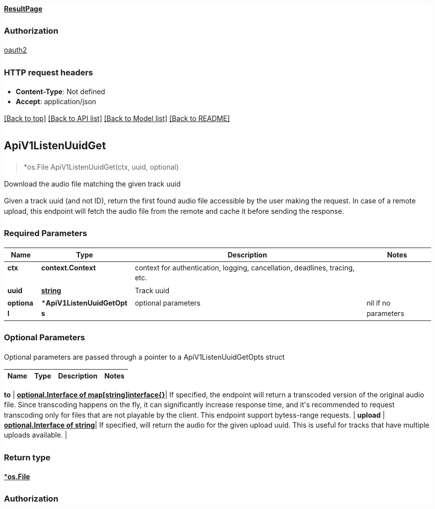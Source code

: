 [**ResultPage**](ResultPage.md)

### Authorization

[oauth2](../README.md#oauth2)

### HTTP request headers

- **Content-Type**: Not defined
- **Accept**: application/json

[[Back to top]](#) [[Back to API list]](../README.md#documentation-for-api-endpoints)
[[Back to Model list]](../README.md#documentation-for-models)
[[Back to README]](../README.md)


## ApiV1ListenUuidGet

> *os.File ApiV1ListenUuidGet(ctx, uuid, optional)

Download the audio file matching the given track uuid

Given a track uuid (and not ID), return the first found audio file accessible by the user making the request.  In case of a remote upload, this endpoint will fetch the audio file from the remote and cache it before sending the response. 

### Required Parameters


Name | Type | Description  | Notes
------------- | ------------- | ------------- | -------------
**ctx** | **context.Context** | context for authentication, logging, cancellation, deadlines, tracing, etc.
**uuid** | [**string**](.md)| Track uuid | 
 **optional** | ***ApiV1ListenUuidGetOpts** | optional parameters | nil if no parameters

### Optional Parameters

Optional parameters are passed through a pointer to a ApiV1ListenUuidGetOpts struct


Name | Type | Description  | Notes
------------- | ------------- | ------------- | -------------

 **to** | [**optional.Interface of map[string]interface{}**](.md)| If specified, the endpoint will return a transcoded version of the original audio file.  Since transcoding happens on the fly, it can significantly increase response time, and it&#39;s recommended to request transcoding only for files that are not playable by the client.  This endpoint support bytess-range requests.  | 
 **upload** | [**optional.Interface of string**](.md)| If specified, will return the audio for the given upload uuid.  This is useful for tracks that have multiple uploads available.  | 

### Return type

[***os.File**](*os.File.md)

### Authorization
